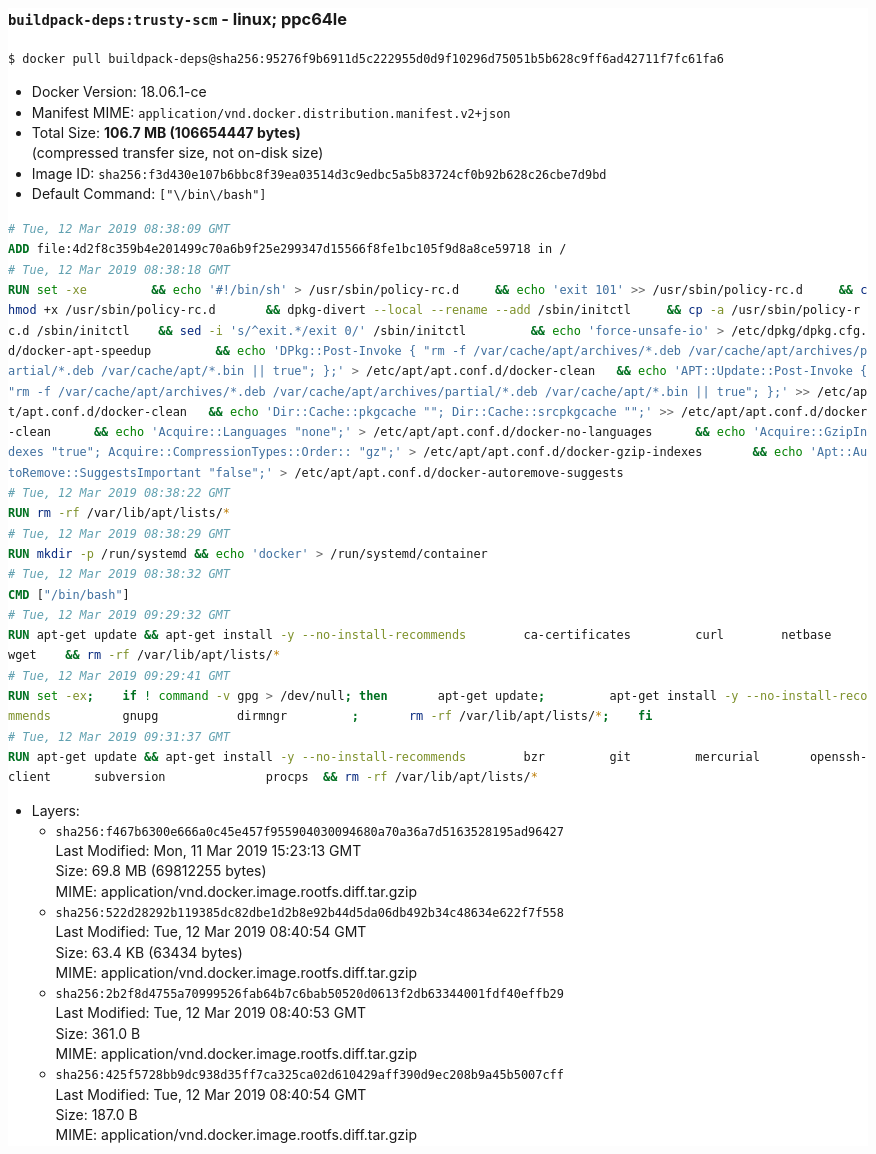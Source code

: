 ### `buildpack-deps:trusty-scm` - linux; ppc64le

```console
$ docker pull buildpack-deps@sha256:95276f9b6911d5c222955d0d9f10296d75051b5b628c9ff6ad42711f7fc61fa6
```

-	Docker Version: 18.06.1-ce
-	Manifest MIME: `application/vnd.docker.distribution.manifest.v2+json`
-	Total Size: **106.7 MB (106654447 bytes)**  
	(compressed transfer size, not on-disk size)
-	Image ID: `sha256:f3d430e107b6bbc8f39ea03514d3c9edbc5a5b83724cf0b92b628c26cbe7d9bd`
-	Default Command: `["\/bin\/bash"]`

```dockerfile
# Tue, 12 Mar 2019 08:38:09 GMT
ADD file:4d2f8c359b4e201499c70a6b9f25e299347d15566f8fe1bc105f9d8a8ce59718 in / 
# Tue, 12 Mar 2019 08:38:18 GMT
RUN set -xe 		&& echo '#!/bin/sh' > /usr/sbin/policy-rc.d 	&& echo 'exit 101' >> /usr/sbin/policy-rc.d 	&& chmod +x /usr/sbin/policy-rc.d 		&& dpkg-divert --local --rename --add /sbin/initctl 	&& cp -a /usr/sbin/policy-rc.d /sbin/initctl 	&& sed -i 's/^exit.*/exit 0/' /sbin/initctl 		&& echo 'force-unsafe-io' > /etc/dpkg/dpkg.cfg.d/docker-apt-speedup 		&& echo 'DPkg::Post-Invoke { "rm -f /var/cache/apt/archives/*.deb /var/cache/apt/archives/partial/*.deb /var/cache/apt/*.bin || true"; };' > /etc/apt/apt.conf.d/docker-clean 	&& echo 'APT::Update::Post-Invoke { "rm -f /var/cache/apt/archives/*.deb /var/cache/apt/archives/partial/*.deb /var/cache/apt/*.bin || true"; };' >> /etc/apt/apt.conf.d/docker-clean 	&& echo 'Dir::Cache::pkgcache ""; Dir::Cache::srcpkgcache "";' >> /etc/apt/apt.conf.d/docker-clean 		&& echo 'Acquire::Languages "none";' > /etc/apt/apt.conf.d/docker-no-languages 		&& echo 'Acquire::GzipIndexes "true"; Acquire::CompressionTypes::Order:: "gz";' > /etc/apt/apt.conf.d/docker-gzip-indexes 		&& echo 'Apt::AutoRemove::SuggestsImportant "false";' > /etc/apt/apt.conf.d/docker-autoremove-suggests
# Tue, 12 Mar 2019 08:38:22 GMT
RUN rm -rf /var/lib/apt/lists/*
# Tue, 12 Mar 2019 08:38:29 GMT
RUN mkdir -p /run/systemd && echo 'docker' > /run/systemd/container
# Tue, 12 Mar 2019 08:38:32 GMT
CMD ["/bin/bash"]
# Tue, 12 Mar 2019 09:29:32 GMT
RUN apt-get update && apt-get install -y --no-install-recommends 		ca-certificates 		curl 		netbase 		wget 	&& rm -rf /var/lib/apt/lists/*
# Tue, 12 Mar 2019 09:29:41 GMT
RUN set -ex; 	if ! command -v gpg > /dev/null; then 		apt-get update; 		apt-get install -y --no-install-recommends 			gnupg 			dirmngr 		; 		rm -rf /var/lib/apt/lists/*; 	fi
# Tue, 12 Mar 2019 09:31:37 GMT
RUN apt-get update && apt-get install -y --no-install-recommends 		bzr 		git 		mercurial 		openssh-client 		subversion 				procps 	&& rm -rf /var/lib/apt/lists/*
```

-	Layers:
	-	`sha256:f467b6300e666a0c45e457f955904030094680a70a36a7d5163528195ad96427`  
		Last Modified: Mon, 11 Mar 2019 15:23:13 GMT  
		Size: 69.8 MB (69812255 bytes)  
		MIME: application/vnd.docker.image.rootfs.diff.tar.gzip
	-	`sha256:522d28292b119385dc82dbe1d2b8e92b44d5da06db492b34c48634e622f7f558`  
		Last Modified: Tue, 12 Mar 2019 08:40:54 GMT  
		Size: 63.4 KB (63434 bytes)  
		MIME: application/vnd.docker.image.rootfs.diff.tar.gzip
	-	`sha256:2b2f8d4755a70999526fab64b7c6bab50520d0613f2db63344001fdf40effb29`  
		Last Modified: Tue, 12 Mar 2019 08:40:53 GMT  
		Size: 361.0 B  
		MIME: application/vnd.docker.image.rootfs.diff.tar.gzip
	-	`sha256:425f5728bb9dc938d35ff7ca325ca02d610429aff390d9ec208b9a45b5007cff`  
		Last Modified: Tue, 12 Mar 2019 08:40:54 GMT  
		Size: 187.0 B  
		MIME: application/vnd.docker.image.rootfs.diff.tar.gzip